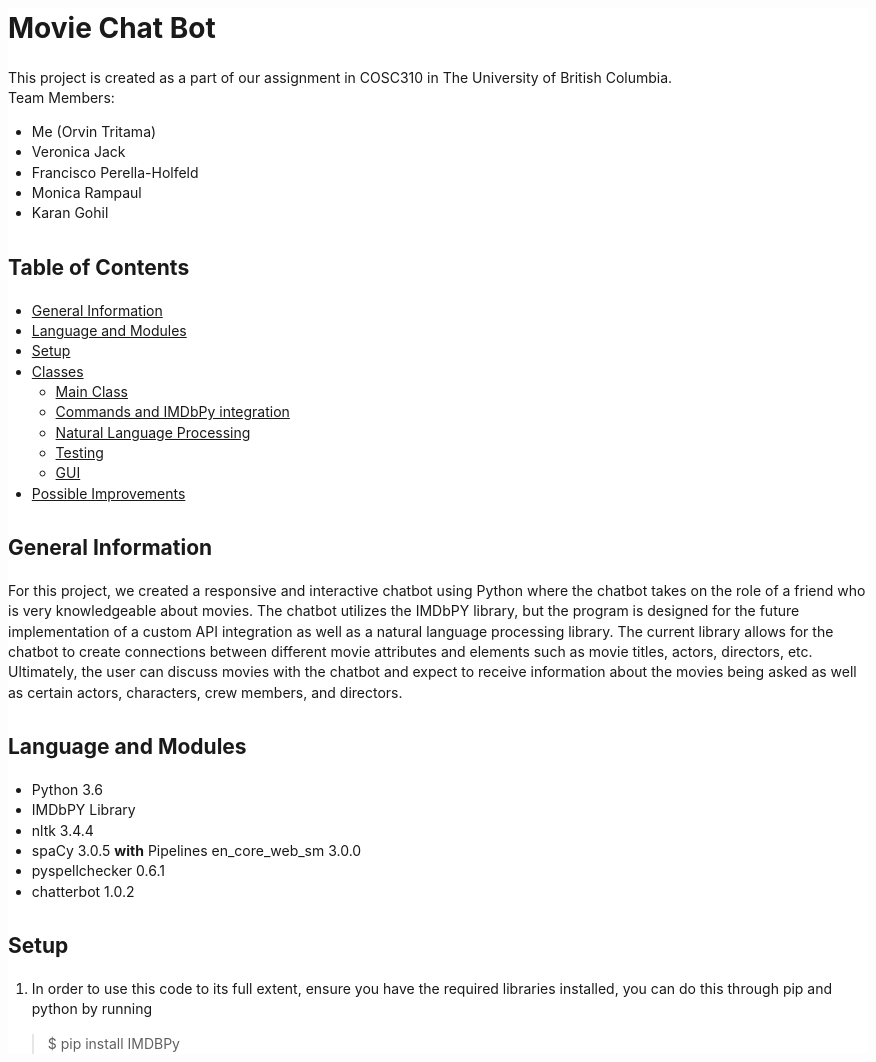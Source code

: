 # **Movie Chat Bot**

This project is created as a part of our assignment in COSC310 in The University of British Columbia.  
Team Members: 
- Me (Orvin Tritama)
- Veronica Jack
- Francisco Perella-Holfeld
- Monica Rampaul
- Karan Gohil

## Table of Contents
* [General Information](#general-information)
* [Language and Modules](#language-and-modules)
* [Setup](#setup)
* [Classes](#classes)
  - [Main Class](#main-class)
  - [Commands and IMDbPy integration](#commands-and-imdbpy-integration)
  - [Natural Language Processing](#natural-language-processing)
  - [Testing](#testing)
  - [GUI](#gui)
* [Possible Improvements](#possible-improvements)


## General Information

For this project, we created a responsive and interactive chatbot using Python where the chatbot takes on the role of a friend who is very knowledgeable about movies. The chatbot utilizes the IMDbPY library, but the program is designed for the future implementation of a custom API integration as well as a natural language processing library. The current library allows for the chatbot to create connections between different movie attributes and elements such as movie titles, actors, directors, etc. Ultimately, the user can discuss movies with the chatbot and expect to receive information about the movies being asked as well as certain actors, characters, crew members, and directors.

## Language and Modules

- Python 3.6
- IMDbPY Library
- nltk 3.4.4
- spaCy 3.0.5 **with** Pipelines en_core_web_sm 3.0.0
- pyspellchecker 0.6.1 
- chatterbot 1.0.2


## Setup

1. In order to use this code to its full extent, ensure you have the required libraries installed, you can do this through pip and python by running

> $ pip install IMDBPy 
